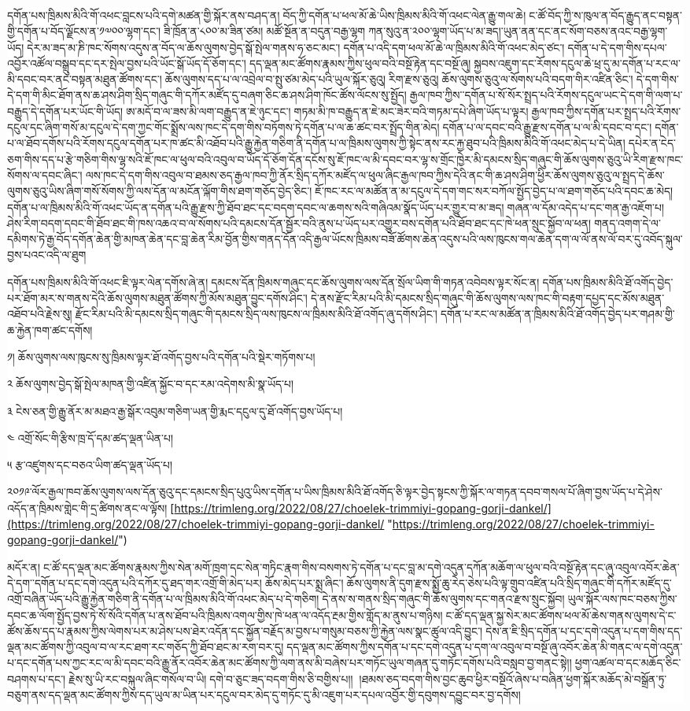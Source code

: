 དགོན་པས་ཁྲིམས་མིའི་གོ་འཕང་བླངས་པའི་དགེ་མཚན་གྱི་སྐོར་ནས་བཤད་ན། བོད་ཀྱི་དགོན་པ་ཕལ་མོ་ཆེ་ཡིས་ཁྲིམས་མིའི་གོ་འཕང་ལེན་རྒྱུ་གལ་ཆེ། ང་ཚོ་བོད་ཀྱི་ས་ཁུལ་ན་བོད་རྒྱུད་ནང་བསྟན་གྱི་དགོན་པ་བོད་ལྗོངས་ན་༡༧༠༠་ལྷག་དང་། ཟི་ཁྲོན་ན་༨༠༠་མ་ཟིན་ཙམ། མཚོ་སྔོན་ན་བདུན་བརྒྱ་ལྷག ཀན་སུའུ་ན་༢༠༠་ལྷག་ཡོད་པ་མ་ཟད།་ཡུན་ནན་དང་ནང་སོག་བཅས་ནའང་བརྒྱ་ལྷག་ཡོད། དེར་མ་ཟད་མ་ཎི་ཁང་སོགས་འདུས་ན་བོད་ལ་ཆོས་ལུགས་བྱེད་སྒོ་སྤེལ་གནས་ཧ་ཅང་མང་། དགོན་པ་འདི་དག་ཕལ་མོ་ཆེ་ལ་ཁྲིམས་མིའི་གོ་འཕང་མེད་ཙང་། དགོན་པ་དེ་དག་གིས་དཔལ་འབྱོར་འཚོལ་བསྒྲུབ་དང་དར་སྤེལ་བྱས་པའི་ཡོང་སྒོ་ཡོད་དོ་ཅོག་དང་། དད་ལྡན་མང་ཚོགས་རྣམས་ཀྱིས་ཕུལ་བའི་བསྔོ་རྟེན་དང་བསྔོ་ཞུ། སྐྱབས་འཇུག་དང་རོགས་དངུལ་ཆེ་ཕྲ་དུ་མ་དགོན་པ་རང་ལ་མི་དབང་བར་ནང་བསྟན་མཐུན་ཚོགས་དང་། ཆོས་ལུགས་དད་པ་ལ་འབྲེལ་བ་སྤུ་ཙམ་མེད་པའི་ཡུལ་སྐོར་ཅུའུ། རིག་རྫས་ཅུའུ། ཆོས་ལུགས་ཅུའུ་ལ་སོགས་པའི་བདག་གིར་འཛིན་ཅིང་། དེ་དག་གིས་དེ་དག་གི་མིང་ཐོག་ནས་ཆ་ཤས་ཤིག་སྲིད་གཞུང་གི་དཀོར་མཛོད་དུ་བཞག་ཅིང་ཆ་ཤས་ཤིག་ཁོང་ཚོས་ལོངས་སུ་སྤྱོད། རྒྱལ་ཁབ་ཀྱིས་་དགོན་པ་སོ་སོར་སྤྲད་པའི་རོགས་དངུལ་ཡང་དེ་དག་གི་ལག་པ་བརྒྱུད་དེ་དགོན་པར་ཡོང་གི་ཡོད། ཨ་མདོ་བ་ལ་ཟས་མི་ལག་བརྒྱུད་ན་ཇེ་ཉུང་དང་། གཏམ་མི་ཁ་བརྒྱུད་ན་ཇེ་མང་ཟེར་བའི་གཏམ་དཔེ་ཞིག་ཡོད་པ་ལྟར། རྒྱལ་ཁབ་ཀྱིས་དགོན་པར་སྤྲད་པའི་རོགས་དངུལ་དང་ཞིག་གསོ་མ་དངུལ་དེ་དག་ཀྱང་གོང་སྨྲོས་ལས་ཁང་དེ་དག་གིས་བཏོགས་ཏེ་དགོན་པ་ལ་ཆ་ཚང་བར་སྤྲོད་གིན་མེད། དགོན་པ་ལ་དབང་བའི་རྒྱུ་རྫས་དགོན་པ་ལ་མི་དབང་བ་དང་། དགོན་པ་ལ་ཐོབ་དགོས་པའི་རོགས་དངུལ་དགོན་པར་ཁ་ཚང་མི་འཐོབ་པའི་རྒྱུ་རྐྱེན་གཅིག་ནི་དགོན་པ་ལ་ཁྲིམས་ལུགས་ཀྱི་སྟེང་ནས་རང་རྐྱ་ཐུབ་པའི་ཁྲིམས་མིའི་གོ་འཕང་མེད་པ་དེ་ཡིན། དཔེར་ན་ངེད་ཅག་གིས་དད་པ་རྩེ་གཅིག་གིས་ལྷ་སའི་ཇོ་ཁང་ལ་ཕུལ་བའི་འབུལ་བ་ཡོད་དོ་ཅོག་དོན་དངོས་སུ་ཇོ་ཁང་ལ་མི་དབང་བར་ལྷ་ས་གྲོང་ཁྱེར་མི་དམངས་སྲིད་གཞུང་གི་ཆོས་ལུགས་ཅུའུ་ཡི་རིག་རྫས་ཁང་སོགས་ལ་དབང་ཞིང་། ལས་ཁང་དེ་དག་གིས་འབུལ་བ་ཐམས་ཅད་རྒྱལ་ཁབ་ཀྱི་ནོར་སྲིད་དཀོར་མཛོད་ལ་ཕུལ་ཞིང་རྒྱལ་ཁབ་ཀྱིས་དེའི་ནང་གི་ཆ་ཤས་ཤིག་ཕྱིར་ཆོས་ལུགས་ཅུའུ་ལ་སྤྲད་དེ་ཆོས་ལུགས་ཅུའུ་ཡིས་ཞིག་གསོ་སོགས་ཀྱི་ལས་དོན་ལ་མངོན་ལྐོག་གིས་ཐག་གཅོད་བྱེད་ཅིང་། ཇོ་ཁང་རང་ལ་མཚོན་ན་མ་དངུལ་དེ་དག་གང་སར་བཀོལ་སྤྱོད་བྱེད་པ་ལ་ཐག་གཅོད་པའི་དབང་ཆ་མེད། དགོན་པ་ལ་ཁྲིམས་མིའི་གོ་འཕང་ཡོད་ན་དགོན་པའི་རྒྱུ་རྫས་ཀྱི་ཐོབ་ཐང་དང་བདག་དབང་ལ་ཆགས་སའི་གཞིའམ་སྣོད་ཡོད་པར་གྱུར་བ་མ་ཟད། གཞན་ལ་དོམ་འདེད་པ་དང་གན་རྒྱ་འཇོག་པ། ཤེས་རིག་བདག་དབང་གི་ཐོབ་ཐང་གི་ཁས་འཆའ་བ་ལ་སོགས་པའི་དམངས་དོན་སྦྱོར་བའི་ནུས་པ་ཡོད་པར་འགྱུར་བས་དགོན་པའི་ཐོབ་ཐང་དང་ཁེ་ཕན་སྲུང་སྐྱོབ་ལ་ཕན། གནད་འགག་དེ་ལ་དམིགས་ཏེ་རྒྱ་བོད་དགོན་ཆེན་གྱི་མཁན་ཆེན་དང་བླ་ཆེན་རིམ་བྱོན་གྱིས་གནད་དོན་འདི་རྒྱལ་ཡོངས་ཁྲིམས་བཟོ་ཚོགས་ཆེན་འདུས་པའི་ལས་ཁུངས་གལ་ཆེན་དག་ལ་ལོ་ནས་ལོ་བར་དུ་འབོད་སྐུལ་བྱས་པའང་འདི་ལ་ཐུག 

དགོན་པས་ཁྲིམས་མིའི་གོ་འཕང་ཇི་ལྟར་ལེན་དགོས་ཞེ་ན། དམངས་དོན་ཁྲིམས་གཞུང་དང་ཆོས་ལུགས་ལས་དོན་སྲོལ་ཡིག་གི་གཏན་འབེབས་ལྟར་སོང་ན། དགོན་པས་ཁྲིམས་མིའི་ཐོ་འགོད་བྱེད་པར་ཐོག་མར་ས་གནས་དེའི་ཆོས་ལུགས་མཐུན་ཚོགས་ཀྱི་མོས་མཐུན་བྱུང་དགོས་ཤིང་། དེ་ནས་རྫོང་རིམ་པའི་མི་དམངས་སྲིད་གཞུང་གི་ཆོས་ལུགས་ལས་ཁང་གི་བརྟག་དཔྱད་དང་མོས་མཐུན་འཐོབ་པའི་རྗེས་སུ། རྫོང་རིམ་པའི་མི་དམངས་སྲིད་གཞུང་གི་དམངས་སྲིད་ལས་ཁུངས་ལ་ཁྲིམས་མིའི་ཐོ་འགོད་ཞུ་དགོས་ཤིང་། དགོན་པ་རང་ལ་མཚོན་ན་ཁྲིམས་མིའི་ཐོ་འགོད་བྱེད་པར་གཤམ་གྱི་ཆ་རྐྱེན་ཁག་ཚང་དགོས། 

༡། ཆོས་ལུགས་ལས་ཁུངས་སུ་ཁྲིམས་ལྟར་ཐོ་འགོད་བྱས་པའི་དགོན་པའི་སྡེར་གཏོགས་པ། 

༢ ཆོས་ལུགས་བྱེད་སྒོ་སྤེལ་མཁན་གྱི་འཛིན་སྐྱོང་བ་དང་རམ་འདེགས་མི་སྣ་ཡོད་པ།

༣ ངེས་ཅན་གྱི་རྒྱུ་ནོར་མ་མཐའ་རྒྱ་སྒོར་འབུམ་གཅིག་ཡན་གྱི་རྨང་དངུལ་དུ་ཐོ་འགོད་བྱས་ཡོད་པ། 

༤ འགྲོ་སོང་གི་རྩིས་ཁྲ་དོ་དམ་ཚད་ལྡན་ཡིན་པ། 

༥ རྩ་འཛུགས་དང་བཅའ་ཡིག་ཚད་ལྡན་ཡོད་པ། 

༢༠༡༩་ལོར་རྒྱལ་ཁབ་ཆོས་ལུགས་ལས་དོན་ཅུའུ་དང་དམངས་སྲིད་པུའུ་ཡིས་དགོན་པ་ཡིས་ཁྲིམས་མིའི་ཐོ་འགོད་ཅི་ལྟར་བྱེད་སྟངས་ཀྱི་སྐོར་ལ་གཏན་དབབ་གསལ་པོ་ཞིག་བྱས་ཡོད་པ་དེ་ཤེས་འདོད་ན་ཁྲིམས་གླེང་གི་དྲ་ཚིགས་ནང་ལ་ལྟོས། [https://trimleng.org/2022/08/27/choelek-trimmiyi-gopang-gorji-dankel/](https://trimleng.org/2022/08/27/choelek-trimmiyi-gopang-gorji-dankel/ "https://trimleng.org/2022/08/27/choelek-trimmiyi-gopang-gorji-dankel/")

མདོར་ན། ང་ཚོ་དད་ལྡན་མང་ཚོགས་རྣམས་ཀྱིས་སེན་མགོ་ཁྲག་དང་སེན་གཏིང་རྣག་གིས་བསགས་ཏེ་དགོན་པ་དང་བླ་མ་དགེ་འདུན་དཀོན་མཆོག་ལ་ཕུལ་བའི་བསྔོ་རྟེན་དང་ཞུ་འབུལ་འབོར་ཆེན་དེ་དག་་དགོན་པ་དང་དགེ་འདུན་པའི་དཀོར་དུ་ཐད་གར་འགྲོ་གི་མེད་པར། ཆོས་མེད་པར་སྨྲ་ཞིང་། ཆོས་ལུགས་ནི་དུག་རྫས་སྨྱོ་ཆུ་རེད་ཅེས་པའི་ལྟ་གྲུབ་འཛིན་པའི་སྲིད་གཞུང་གི་དཀོར་མཛོད་དུ་འགྲོ་བཞིན་ཡོད་པའི་རྒྱུ་རྐྱེན་གཅིག་ནི་དགོན་པ་ལ་ཁྲིམས་མིའི་གོ་འཕང་མེད་པ་དེ་གཅིག། དེ་ནས་ས་གནས་སྲིད་གཞུང་གི་ཆོས་ལུགས་དང་གནའ་རྫས་སྲུང་སྐྱོབ། ཡུལ་སྐོར་ལས་ཁང་བཅས་ཀྱིས་དབང་ཆ་ལོག་སྤྱོད་བྱས་ཏེ་སོ་སོའི་དགོན་པ་ནས་ཐོབ་པའི་ཁྲིམས་འགལ་གྱིས་ཁེ་ཕན་ལ་འདོད་རྔམ་གྱིས་གློད་མ་ནུས་པ་གཉིས། ང་ཚོ་དད་ལྡན་སྐྱ་སེར་མང་ཚོགས་ཕལ་མོ་ཆེས་གནས་ལུགས་དེ་ང་ཚོས་ཆོས་དད་པ་རྣམས་ཀྱིས་ལེགས་པར་མ་ཤེས་པས་ཐེར་འདོན་དང་སྐྱོན་བརྗོད་མ་བྱས་པ་གསུམ་བཅས་ཀྱི་རྐྱེན་ལས་སྣང་ཚུལ་འདི་བྱུང་། དེས་ན་ཇི་སྲིད་དགོན་པ་དང་དགེ་འདུན་པ་དག་གིས་དད་ལྡན་མང་ཚོགས་ཀྱི་འབུལ་བ་ལ་རང་ཐག་རང་གཅོད་ཀྱི་ཐོབ་ཐང་མ་རག་བར་དུ། དད་ལྡན་མང་ཚོགས་ཀྱིས་དགོན་པ་དང་དགེ་འདུན་པ་དག་ལ་འབུལ་བ་བསྔོ་ཞུ་འབོར་ཆེན་མི་གནང་ལ་དགེ་འདུན་པ་དང་དགོན་པས་ཀྱང་རང་ལ་མི་དབང་བའི་རྒྱུ་ནོར་འབོར་ཆེན་མང་ཚོགས་ཀྱི་ལག་ནས་མི་བཞེས་པར་གཏོང་ཡུལ་གཞན་དུ་གཏོང་དགོས་པའི་བསླབ་བྱ་གནང་སྟེ།། ཕྱག་འཚལ་བ་དང་མཆོད་ཅིང་བཤགས་པ་དང་། རྗེས་སུ་ཡི་རང་བསྐུལ་ཞིང་གསོལ་བ་ཡི། དགེ་བ་ཅུང་ཟད་བདག་གིས་ཅི་བགྱིས་པ།།  །ཐམས་ཅད་བདག་གིས་བྱང་ཆུབ་ཕྱིར་བསྔོའོ་ཞེས་པ་བཞིན་ཕྱག་སྐོར་མཆོད་མེ་བསྒྲོན་ཏུ་བཅུག་ནས་དད་ལྡན་མང་ཚོགས་ཀྱིས་དད་ཡུལ་མ་ཡིན་པར་དངུལ་བར་མེད་དུ་གཏོང་དུ་མི་འཇུག་པར་དཔལ་འབྱོར་གྱི་དབུགས་དབྱུང་བར་བྱ་དགོས། 
